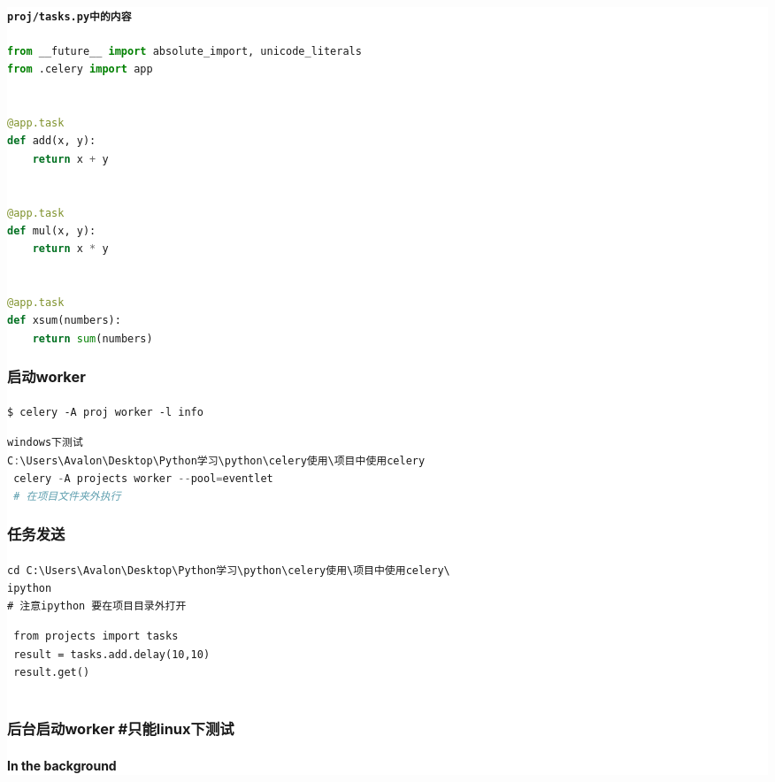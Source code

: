 #### `proj/tasks.py中的内容`

```python
from __future__ import absolute_import, unicode_literals
from .celery import app


@app.task
def add(x, y):
    return x + y


@app.task
def mul(x, y):
    return x * y


@app.task
def xsum(numbers):
    return sum(numbers)
```

### 启动worker 

`$ celery -A proj worker -l info`

```powershell
windows下测试
C:\Users\Avalon\Desktop\Python学习\python\celery使用\项目中使用celery
 celery -A projects worker --pool=eventlet
 # 在项目文件夹外执行
```

### 任务发送

```
cd C:\Users\Avalon\Desktop\Python学习\python\celery使用\项目中使用celery\
ipython
# 注意ipython 要在项目目录外打开
```

```
 from projects import tasks
 result = tasks.add.delay(10,10)
 result.get()
 
```





### 后台启动worker #只能linux下测试

#### In the background
